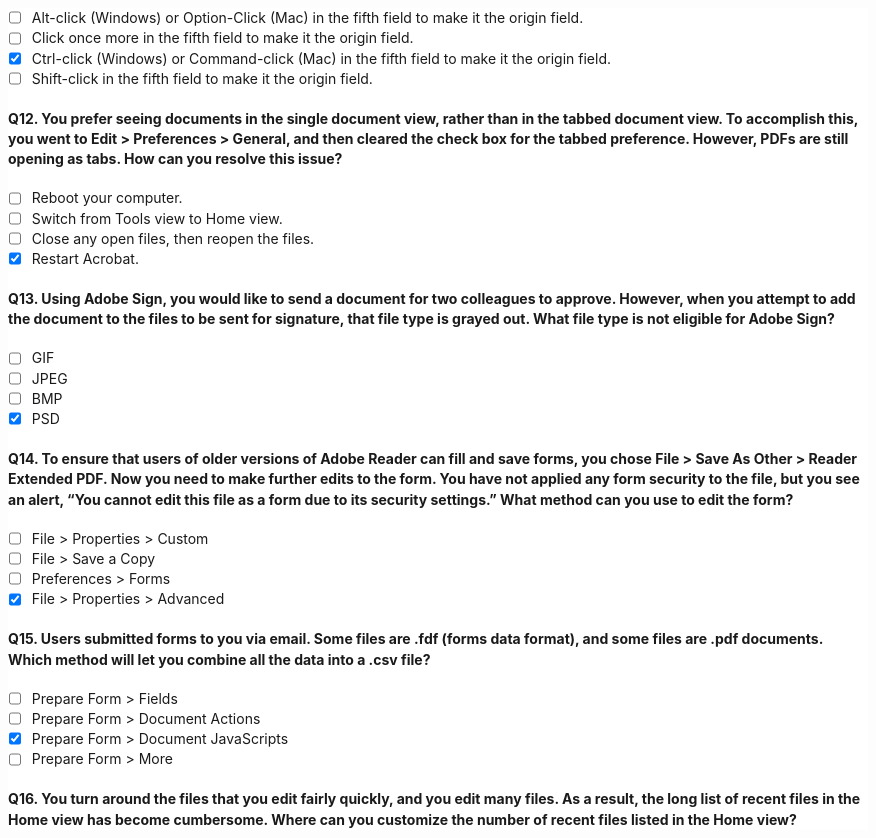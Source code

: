 - [ ] Alt-click (Windows) or Option-Click (Mac) in the fifth field to make it the origin field.
- [ ] Click once more in the fifth field to make it the origin field.
- [x] Ctrl-click (Windows) or Command-click (Mac) in the fifth field to make it the origin field.
- [ ] Shift-click in the fifth field to make it the origin field.

#### Q12. You prefer seeing documents in the single document view, rather than in the tabbed document view. To accomplish this, you went to Edit > Preferences > General, and then cleared the check box for the tabbed preference. However, PDFs are still opening as tabs. How can you resolve this issue?

- [ ] Reboot your computer.
- [ ] Switch from Tools view to Home view.
- [ ] Close any open files, then reopen the files.
- [x] Restart Acrobat.

#### Q13. Using Adobe Sign, you would like to send a document for two colleagues to approve. However, when you attempt to add the document to the files to be sent for signature, that file type is grayed out. What file type is not eligible for Adobe Sign?

- [ ] GIF
- [ ] JPEG
- [ ] BMP
- [x] PSD

#### Q14. To ensure that users of older versions of Adobe Reader can fill and save forms, you chose File > Save As Other > Reader Extended PDF. Now you need to make further edits to the form. You have not applied any form security to the file, but you see an alert, “You cannot edit this file as a form due to its security settings.” What method can you use to edit the form?

- [ ] File > Properties > Custom
- [ ] File > Save a Copy
- [ ] Preferences > Forms
- [x] File > Properties > Advanced

#### Q15. Users submitted forms to you via email. Some files are .fdf (forms data format), and some files are .pdf documents. Which method will let you combine all the data into a .csv file?

- [ ] Prepare Form > Fields
- [ ] Prepare Form > Document Actions
- [x] Prepare Form > Document JavaScripts
- [ ] Prepare Form > More

#### Q16. You turn around the files that you edit fairly quickly, and you edit many files. As a result, the long list of recent files in the Home view has become cumbersome. Where can you customize the number of recent files listed in the Home view?
